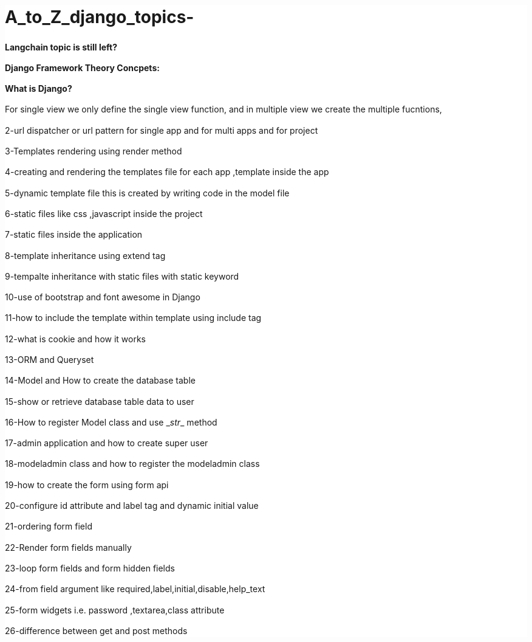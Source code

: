 # A_to_Z_django_topics-

**Langchain topic is still left?**

**Django Framework Theory Concpets:**

**What is Django?**

For single view we only define the single view function, and in multiple view we
create the multiple fucntions,

2-url dispatcher or url pattern for single app and for multi apps and for
project

3-Templates rendering using render method

4-creating and rendering the templates file for each app ,template inside the
app

5-dynamic template file this is created by writing code in the model file

6-static files like css ,javascript inside the project

7-static files inside the application

8-template inheritance using extend tag

9-tempalte inheritance with static files with static keyword

10-use of bootstrap and font awesome in Django

11-how to include the template within template using include tag

12-what is cookie and how it works

13-ORM and Queryset

14-Model and How to create the database table

15-show or retrieve database table data to user

16-How to register Model class and use \__str_\_ method

17-admin application and how to create super user

18-modeladmin class and how to register the modeladmin class

19-how to create the form using form api

20-configure id attribute and label tag and dynamic initial value

21-ordering form field

22-Render form fields manually

23-loop form fields and form hidden fields

24-from field argument like required,label,initial,disable,help_text

25-form widgets i.e. password ,textarea,class attribute

26-difference between get and post methods
